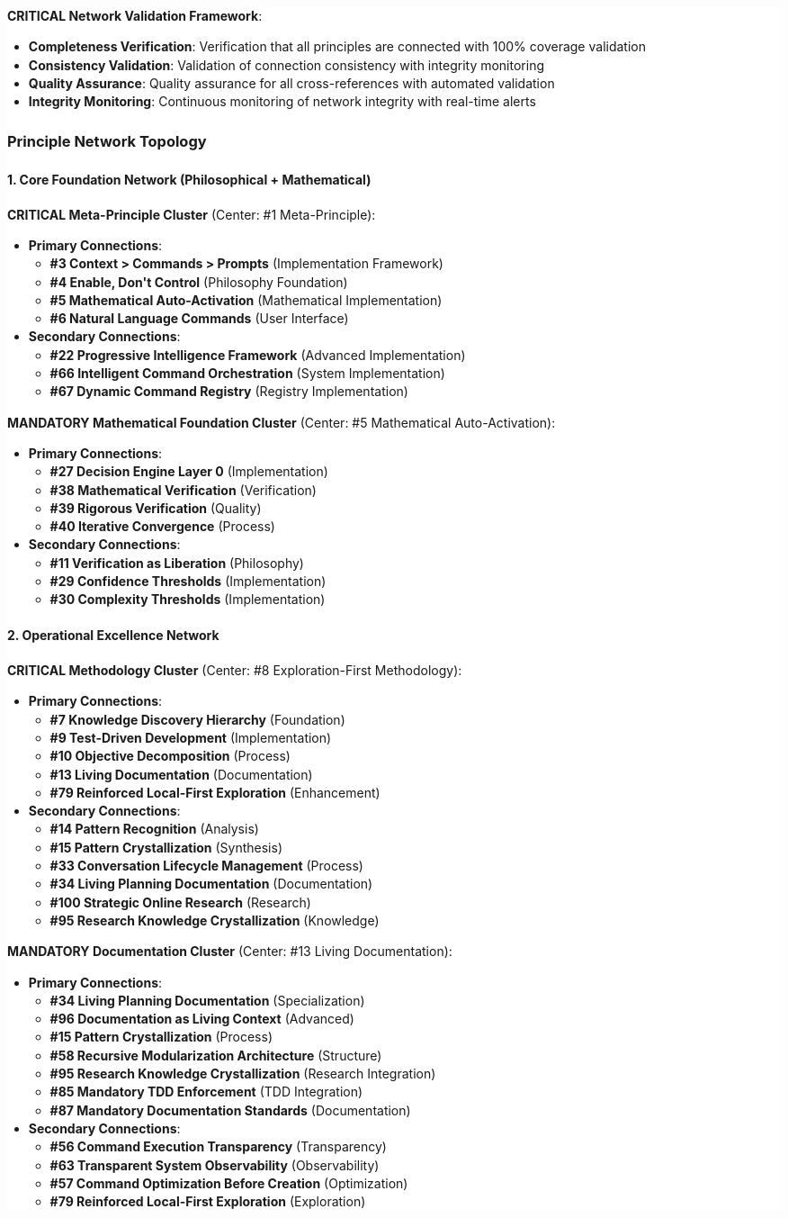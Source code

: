 **CRITICAL Network Validation Framework**:
- **Completeness Verification**: Verification that all principles are connected with 100% coverage validation
- **Consistency Validation**: Validation of connection consistency with integrity monitoring
- **Quality Assurance**: Quality assurance for all cross-references with automated validation
- **Integrity Monitoring**: Continuous monitoring of network integrity with real-time alerts

### **Principle Network Topology**

#### **1. Core Foundation Network (Philosophical + Mathematical)**

**CRITICAL Meta-Principle Cluster** (Center: #1 Meta-Principle):
- **Primary Connections**:
  - **#3 Context > Commands > Prompts** (Implementation Framework)
  - **#4 Enable, Don't Control** (Philosophy Foundation)
  - **#5 Mathematical Auto-Activation** (Mathematical Implementation)
  - **#6 Natural Language Commands** (User Interface)
- **Secondary Connections**:
  - **#22 Progressive Intelligence Framework** (Advanced Implementation)
  - **#66 Intelligent Command Orchestration** (System Implementation)
  - **#67 Dynamic Command Registry** (Registry Implementation)

**MANDATORY Mathematical Foundation Cluster** (Center: #5 Mathematical Auto-Activation):
- **Primary Connections**:
  - **#27 Decision Engine Layer 0** (Implementation)
  - **#38 Mathematical Verification** (Verification)
  - **#39 Rigorous Verification** (Quality)
  - **#40 Iterative Convergence** (Process)
- **Secondary Connections**:
  - **#11 Verification as Liberation** (Philosophy)
  - **#29 Confidence Thresholds** (Implementation)
  - **#30 Complexity Thresholds** (Implementation)

#### **2. Operational Excellence Network**

**CRITICAL Methodology Cluster** (Center: #8 Exploration-First Methodology):
- **Primary Connections**:
  - **#7 Knowledge Discovery Hierarchy** (Foundation)
  - **#9 Test-Driven Development** (Implementation)
  - **#10 Objective Decomposition** (Process)
  - **#13 Living Documentation** (Documentation)
  - **#79 Reinforced Local-First Exploration** (Enhancement)
- **Secondary Connections**:
  - **#14 Pattern Recognition** (Analysis)
  - **#15 Pattern Crystallization** (Synthesis)
  - **#33 Conversation Lifecycle Management** (Process)
  - **#34 Living Planning Documentation** (Documentation)
  - **#100 Strategic Online Research** (Research)
  - **#95 Research Knowledge Crystallization** (Knowledge)

**MANDATORY Documentation Cluster** (Center: #13 Living Documentation):
- **Primary Connections**:
  - **#34 Living Planning Documentation** (Specialization)
  - **#96 Documentation as Living Context** (Advanced)
  - **#15 Pattern Crystallization** (Process)
  - **#58 Recursive Modularization Architecture** (Structure)
  - **#95 Research Knowledge Crystallization** (Research Integration)
  - **#85 Mandatory TDD Enforcement** (TDD Integration)
  - **#87 Mandatory Documentation Standards** (Documentation)
- **Secondary Connections**:
  - **#56 Command Execution Transparency** (Transparency)
  - **#63 Transparent System Observability** (Observability)
  - **#57 Command Optimization Before Creation** (Optimization)
  - **#79 Reinforced Local-First Exploration** (Exploration)

